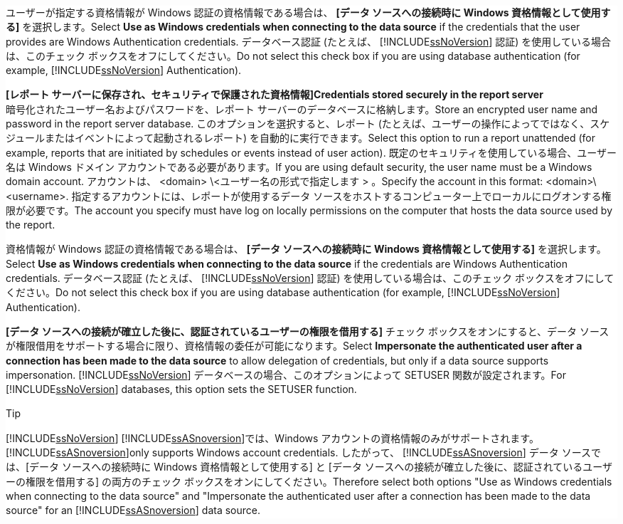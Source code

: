 <span data-ttu-id="4d5bf-153">ユーザーが指定する資格情報が Windows 認証の資格情報である場合は、 **[データ ソースへの接続時に Windows 資格情報として使用する]** を選択します。</span><span class="sxs-lookup"><span data-stu-id="4d5bf-153">Select **Use as Windows credentials when connecting to the data source** if the credentials that the user provides are Windows Authentication credentials.</span></span> <span data-ttu-id="4d5bf-154">データベース認証 (たとえば、 [!INCLUDE[ssNoVersion](../includes/ssnoversion-md.md)] 認証) を使用している場合は、このチェック ボックスをオフにしてください。</span><span class="sxs-lookup"><span data-stu-id="4d5bf-154">Do not select this check box if you are using database authentication (for example, [!INCLUDE[ssNoVersion](../includes/ssnoversion-md.md)] Authentication).</span></span>  
  
 <span data-ttu-id="4d5bf-155">**[レポート サーバーに保存され、セキュリティで保護された資格情報]**</span><span class="sxs-lookup"><span data-stu-id="4d5bf-155">**Credentials stored securely in the report server**</span></span>  
 <span data-ttu-id="4d5bf-156">暗号化されたユーザー名およびパスワードを、レポート サーバーのデータベースに格納します。</span><span class="sxs-lookup"><span data-stu-id="4d5bf-156">Store an encrypted user name and password in the report server database.</span></span> <span data-ttu-id="4d5bf-157">このオプションを選択すると、レポート (たとえば、ユーザーの操作によってではなく、スケジュールまたはイベントによって起動されるレポート) を自動的に実行できます。</span><span class="sxs-lookup"><span data-stu-id="4d5bf-157">Select this option to run a report unattended (for example, reports that are initiated by schedules or events instead of user action).</span></span> <span data-ttu-id="4d5bf-158">既定のセキュリティを使用している場合、ユーザー名は Windows ドメイン アカウントである必要があります。</span><span class="sxs-lookup"><span data-stu-id="4d5bf-158">If you are using default security, the user name must be a Windows domain account.</span></span> <span data-ttu-id="4d5bf-159">アカウントは、 \<domain> \\<ユーザー名の形式で指定します \> 。</span><span class="sxs-lookup"><span data-stu-id="4d5bf-159">Specify the account in this format: \<domain>\\<username\>.</span></span> <span data-ttu-id="4d5bf-160">指定するアカウントには、レポートが使用するデータ ソースをホストするコンピューター上でローカルにログオンする権限が必要です。</span><span class="sxs-lookup"><span data-stu-id="4d5bf-160">The account you specify must have log on locally permissions on the computer that hosts the data source used by the report.</span></span>  
  
 <span data-ttu-id="4d5bf-161">資格情報が Windows 認証の資格情報である場合は、 **[データ ソースへの接続時に Windows 資格情報として使用する]** を選択します。</span><span class="sxs-lookup"><span data-stu-id="4d5bf-161">Select **Use as Windows credentials when connecting to the data source** if the credentials are Windows Authentication credentials.</span></span> <span data-ttu-id="4d5bf-162">データベース認証 (たとえば、 [!INCLUDE[ssNoVersion](../includes/ssnoversion-md.md)] 認証) を使用している場合は、このチェック ボックスをオフにしてください。</span><span class="sxs-lookup"><span data-stu-id="4d5bf-162">Do not select this check box if you are using database authentication (for example, [!INCLUDE[ssNoVersion](../includes/ssnoversion-md.md)] Authentication).</span></span>  
  
 <span data-ttu-id="4d5bf-163">**[データ ソースへの接続が確立した後に、認証されているユーザーの権限を借用する]** チェック ボックスをオンにすると、データ ソースが権限借用をサポートする場合に限り、資格情報の委任が可能になります。</span><span class="sxs-lookup"><span data-stu-id="4d5bf-163">Select **Impersonate the authenticated user after a connection has been made to the data source** to allow delegation of credentials, but only if a data source supports impersonation.</span></span> <span data-ttu-id="4d5bf-164">[!INCLUDE[ssNoVersion](../includes/ssnoversion-md.md)] データベースの場合、このオプションによって SETUSER 関数が設定されます。</span><span class="sxs-lookup"><span data-stu-id="4d5bf-164">For [!INCLUDE[ssNoVersion](../includes/ssnoversion-md.md)] databases, this option sets the SETUSER function.</span></span>  
  
> [!TIP]  
>  [!INCLUDE[ssNoVersion](../includes/ssnoversion-md.md)] <span data-ttu-id="4d5bf-165">[!INCLUDE[ssASnoversion](../includes/ssasnoversion-md.md)]では、Windows アカウントの資格情報のみがサポートされます。</span><span class="sxs-lookup"><span data-stu-id="4d5bf-165">[!INCLUDE[ssASnoversion](../includes/ssasnoversion-md.md)]only supports Windows account credentials.</span></span> <span data-ttu-id="4d5bf-166">したがって、 [!INCLUDE[ssASnoversion](../includes/ssasnoversion-md.md)] データ ソースでは、[データ ソースへの接続時に Windows 資格情報として使用する] と [データ ソースへの接続が確立した後に、認証されているユーザーの権限を借用する] の両方のチェック ボックスをオンにしてください。</span><span class="sxs-lookup"><span data-stu-id="4d5bf-166">Therefore select both options "Use as Windows credentials when connecting to the data source" and "Impersonate the authenticated user after a connection has been made to the data source" for an [!INCLUDE[ssASnoversion](../includes/ssasnoversion-md.md)] data source.</span></span>  
  